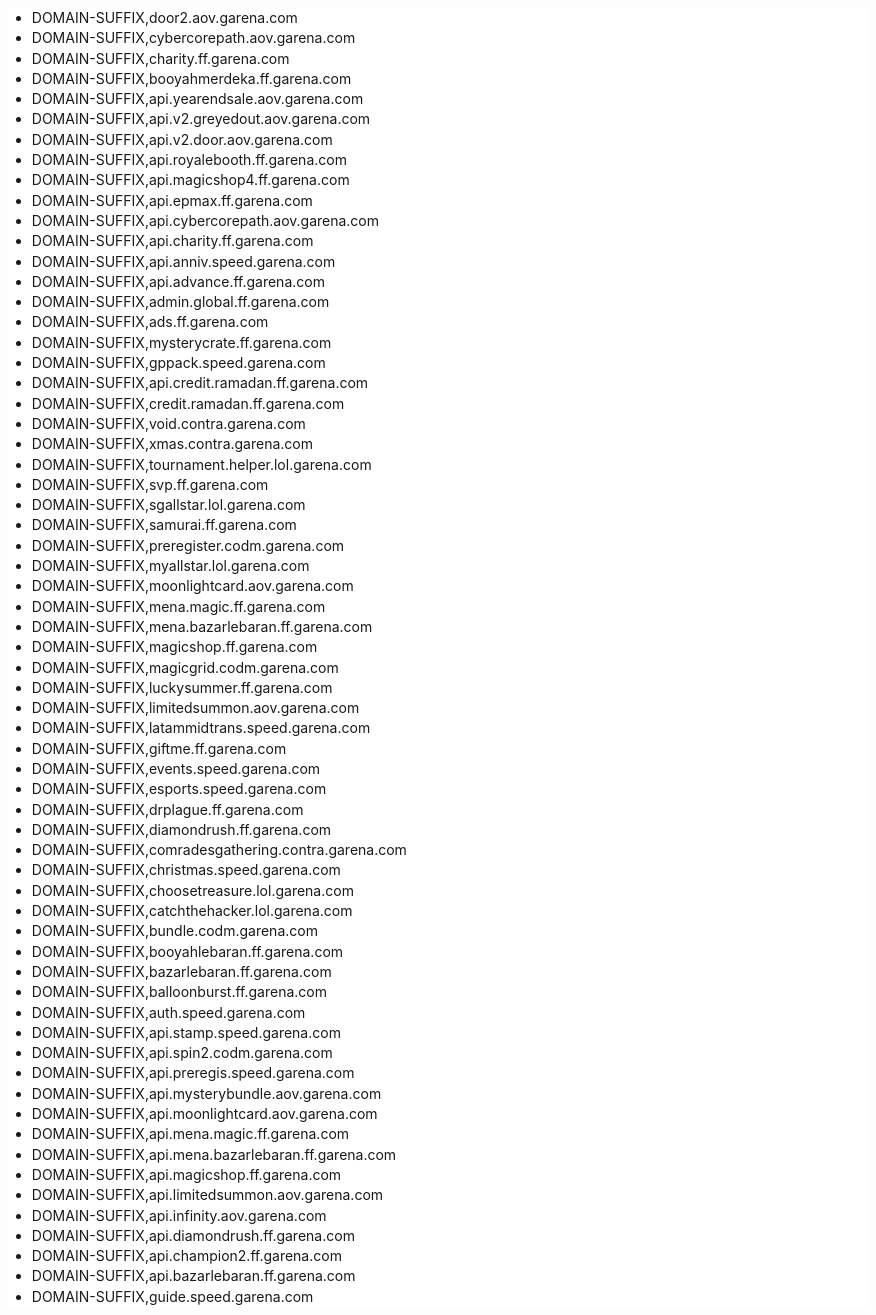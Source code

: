   - DOMAIN-SUFFIX,door2.aov.garena.com
  - DOMAIN-SUFFIX,cybercorepath.aov.garena.com
  - DOMAIN-SUFFIX,charity.ff.garena.com
  - DOMAIN-SUFFIX,booyahmerdeka.ff.garena.com
  - DOMAIN-SUFFIX,api.yearendsale.aov.garena.com
  - DOMAIN-SUFFIX,api.v2.greyedout.aov.garena.com
  - DOMAIN-SUFFIX,api.v2.door.aov.garena.com
  - DOMAIN-SUFFIX,api.royalebooth.ff.garena.com
  - DOMAIN-SUFFIX,api.magicshop4.ff.garena.com
  - DOMAIN-SUFFIX,api.epmax.ff.garena.com
  - DOMAIN-SUFFIX,api.cybercorepath.aov.garena.com
  - DOMAIN-SUFFIX,api.charity.ff.garena.com
  - DOMAIN-SUFFIX,api.anniv.speed.garena.com
  - DOMAIN-SUFFIX,api.advance.ff.garena.com
  - DOMAIN-SUFFIX,admin.global.ff.garena.com
  - DOMAIN-SUFFIX,ads.ff.garena.com
  - DOMAIN-SUFFIX,mysterycrate.ff.garena.com
  - DOMAIN-SUFFIX,gppack.speed.garena.com
  - DOMAIN-SUFFIX,api.credit.ramadan.ff.garena.com
  - DOMAIN-SUFFIX,credit.ramadan.ff.garena.com
  - DOMAIN-SUFFIX,void.contra.garena.com
  - DOMAIN-SUFFIX,xmas.contra.garena.com
  - DOMAIN-SUFFIX,tournament.helper.lol.garena.com
  - DOMAIN-SUFFIX,svp.ff.garena.com
  - DOMAIN-SUFFIX,sgallstar.lol.garena.com
  - DOMAIN-SUFFIX,samurai.ff.garena.com
  - DOMAIN-SUFFIX,preregister.codm.garena.com
  - DOMAIN-SUFFIX,myallstar.lol.garena.com
  - DOMAIN-SUFFIX,moonlightcard.aov.garena.com
  - DOMAIN-SUFFIX,mena.magic.ff.garena.com
  - DOMAIN-SUFFIX,mena.bazarlebaran.ff.garena.com
  - DOMAIN-SUFFIX,magicshop.ff.garena.com
  - DOMAIN-SUFFIX,magicgrid.codm.garena.com
  - DOMAIN-SUFFIX,luckysummer.ff.garena.com
  - DOMAIN-SUFFIX,limitedsummon.aov.garena.com
  - DOMAIN-SUFFIX,latammidtrans.speed.garena.com
  - DOMAIN-SUFFIX,giftme.ff.garena.com
  - DOMAIN-SUFFIX,events.speed.garena.com
  - DOMAIN-SUFFIX,esports.speed.garena.com
  - DOMAIN-SUFFIX,drplague.ff.garena.com
  - DOMAIN-SUFFIX,diamondrush.ff.garena.com
  - DOMAIN-SUFFIX,comradesgathering.contra.garena.com
  - DOMAIN-SUFFIX,christmas.speed.garena.com
  - DOMAIN-SUFFIX,choosetreasure.lol.garena.com
  - DOMAIN-SUFFIX,catchthehacker.lol.garena.com
  - DOMAIN-SUFFIX,bundle.codm.garena.com
  - DOMAIN-SUFFIX,booyahlebaran.ff.garena.com
  - DOMAIN-SUFFIX,bazarlebaran.ff.garena.com
  - DOMAIN-SUFFIX,balloonburst.ff.garena.com
  - DOMAIN-SUFFIX,auth.speed.garena.com
  - DOMAIN-SUFFIX,api.stamp.speed.garena.com
  - DOMAIN-SUFFIX,api.spin2.codm.garena.com
  - DOMAIN-SUFFIX,api.preregis.speed.garena.com
  - DOMAIN-SUFFIX,api.mysterybundle.aov.garena.com
  - DOMAIN-SUFFIX,api.moonlightcard.aov.garena.com
  - DOMAIN-SUFFIX,api.mena.magic.ff.garena.com
  - DOMAIN-SUFFIX,api.mena.bazarlebaran.ff.garena.com
  - DOMAIN-SUFFIX,api.magicshop.ff.garena.com
  - DOMAIN-SUFFIX,api.limitedsummon.aov.garena.com
  - DOMAIN-SUFFIX,api.infinity.aov.garena.com
  - DOMAIN-SUFFIX,api.diamondrush.ff.garena.com
  - DOMAIN-SUFFIX,api.champion2.ff.garena.com
  - DOMAIN-SUFFIX,api.bazarlebaran.ff.garena.com
  - DOMAIN-SUFFIX,guide.speed.garena.com